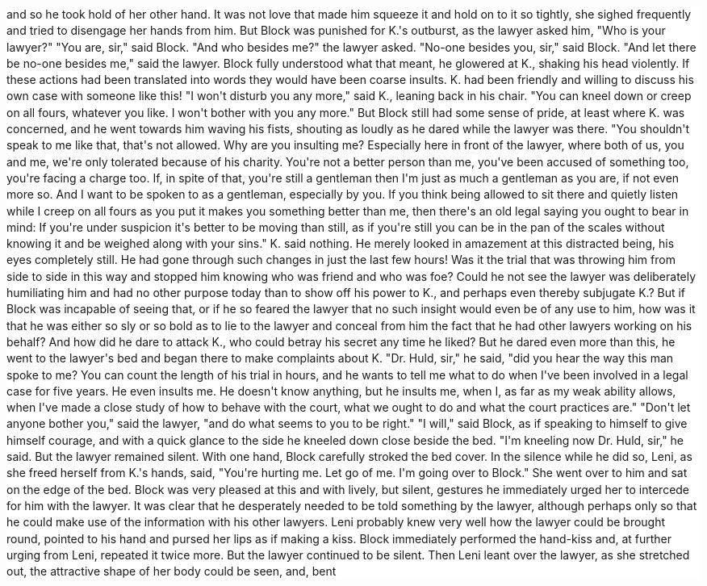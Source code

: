 and so he took hold of her other hand.  It was not love that made him
squeeze it and hold on to it so tightly, she sighed frequently and tried
to disengage her hands from him.  But Block was punished for K.'s
outburst, as the lawyer asked him, "Who is your lawyer?"  "You are,
sir," said Block.  "And who besides me?" the lawyer asked.  "No-one
besides you, sir," said Block.  "And let there be no-one besides me,"
said the lawyer.  Block fully understood what that meant, he glowered at
K., shaking his head violently.  If these actions had been translated
into words they would have been coarse insults.  K. had been friendly
and willing to discuss his own case with someone like this!  "I won't
disturb you any more," said K., leaning back in his chair.  "You can
kneel down or creep on all fours, whatever you like.  I won't bother
with you any more."  But Block still had some sense of pride, at least
where K. was concerned, and he went towards him waving his fists,
shouting as loudly as he dared while the lawyer was there.  "You
shouldn't speak to me like that, that's not allowed.  Why are you
insulting me?  Especially here in front of the lawyer, where both of us,
you and me, we're only tolerated because of his charity.  You're not a
better person than me, you've been accused of something too, you're
facing a charge too.  If, in spite of that, you're still a gentleman
then I'm just as much a gentleman as you are, if not even more so.  And
I want to be spoken to as a gentleman, especially by you.  If you think
being allowed to sit there and quietly listen while I creep on all fours
as you put it makes you something better than me, then there's an old
legal saying you ought to bear in mind: If you're under suspicion it's
better to be moving than still, as if you're still you can be in the pan
of the scales without knowing it and be weighed along with your sins."
K. said nothing.  He merely looked in amazement at this distracted
being, his eyes completely still.  He had gone through such changes in
just the last few hours!  Was it the trial that was throwing him from
side to side in this way and stopped him knowing who was friend and who
was foe?  Could he not see the lawyer was deliberately humiliating him
and had no other purpose today than to show off his power to K., and
perhaps even thereby subjugate K.?  But if Block was incapable of seeing
that, or if he so feared the lawyer that no such insight would even be
of any use to him, how was it that he was either so sly or so bold as to
lie to the lawyer and conceal from him the fact that he had other
lawyers working on his behalf?  And how did he dare to attack K., who
could betray his secret any time he liked?  But he dared even more than
this, he went to the lawyer's bed and began there to make complaints
about K.  "Dr. Huld, sir," he said, "did you hear the way this man spoke
to me?  You can count the length of his trial in hours, and he wants to
tell me what to do when I've been involved in a legal case for five
years.  He even insults me.  He doesn't know anything, but he insults
me, when I, as far as my weak ability allows, when I've made a close
study of how to behave with the court, what we ought to do and what the
court practices are."  "Don't let anyone bother you," said the lawyer,
"and do what seems to you to be right."  "I will," said Block, as if
speaking to himself to give himself courage, and with a quick glance to
the side he kneeled down close beside the bed.  "I'm kneeling now Dr.
Huld, sir," he said.  But the lawyer remained silent.  With one hand,
Block carefully stroked the bed cover.  In the silence while he did so,
Leni, as she freed herself from K.'s hands, said, "You're hurting me.
Let go of me.  I'm going over to Block."  She went over to him and sat
on the edge of the bed.  Block was very pleased at this and with lively,
but silent, gestures he immediately urged her to intercede for him with
the lawyer.  It was clear that he desperately needed to be told
something by the lawyer, although perhaps only so that he could make use
of the information with his other lawyers.  Leni probably knew very well
how the lawyer could be brought round, pointed to his hand and pursed
her lips as if making a kiss.  Block immediately performed the hand-kiss
and, at further urging from Leni, repeated it twice more.  But the
lawyer continued to be silent.  Then Leni leant over the lawyer, as she
stretched out, the attractive shape of her body could be seen, and, bent